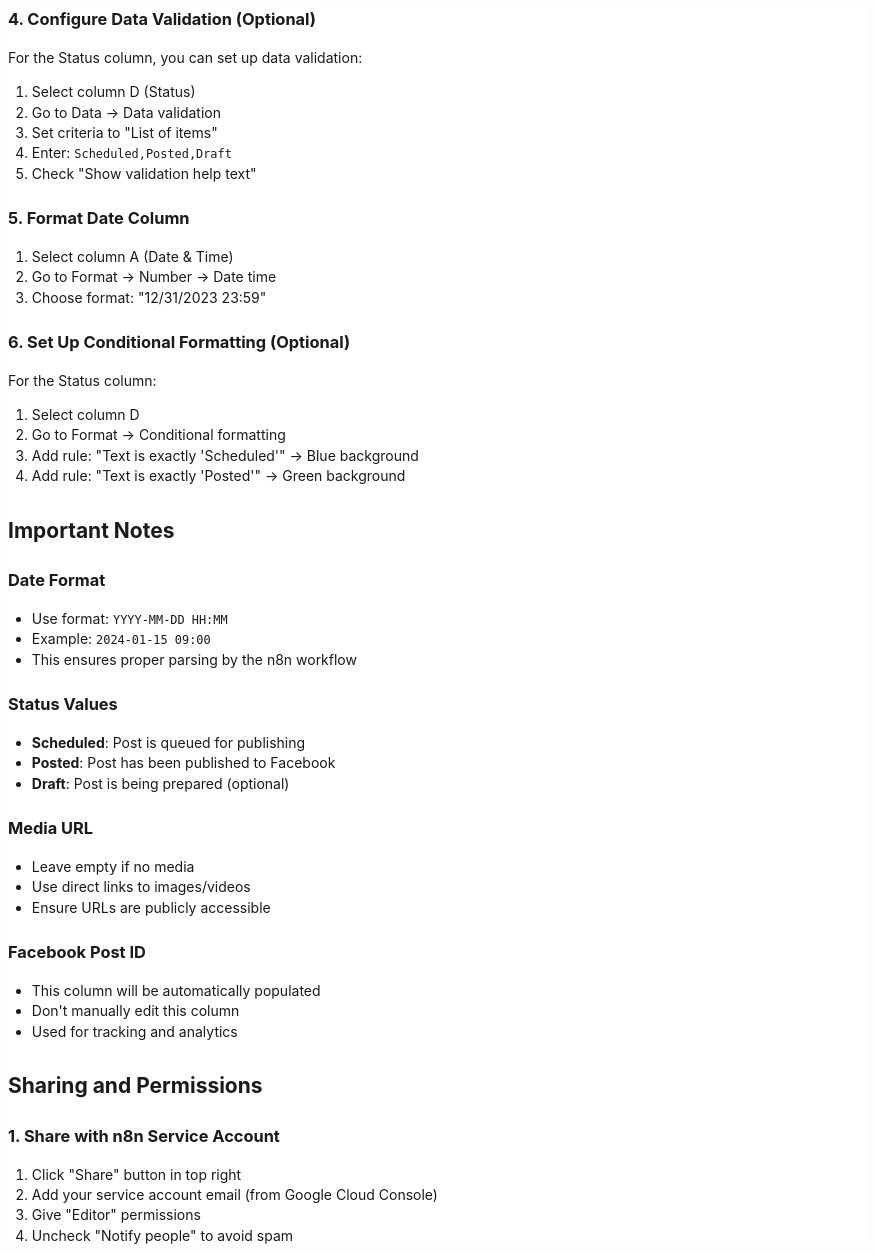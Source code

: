 ### 4. Configure Data Validation (Optional)
For the Status column, you can set up data validation:
1. Select column D (Status)
2. Go to Data → Data validation
3. Set criteria to "List of items"
4. Enter: `Scheduled,Posted,Draft`
5. Check "Show validation help text"

### 5. Format Date Column
1. Select column A (Date & Time)
2. Go to Format → Number → Date time
3. Choose format: "12/31/2023 23:59"

### 6. Set Up Conditional Formatting (Optional)
For the Status column:
1. Select column D
2. Go to Format → Conditional formatting
3. Add rule: "Text is exactly 'Scheduled'" → Blue background
4. Add rule: "Text is exactly 'Posted'" → Green background

## Important Notes

### Date Format
- Use format: `YYYY-MM-DD HH:MM`
- Example: `2024-01-15 09:00`
- This ensures proper parsing by the n8n workflow

### Status Values
- **Scheduled**: Post is queued for publishing
- **Posted**: Post has been published to Facebook
- **Draft**: Post is being prepared (optional)

### Media URL
- Leave empty if no media
- Use direct links to images/videos
- Ensure URLs are publicly accessible

### Facebook Post ID
- This column will be automatically populated
- Don't manually edit this column
- Used for tracking and analytics

## Sharing and Permissions

### 1. Share with n8n Service Account
1. Click "Share" button in top right
2. Add your service account email (from Google Cloud Console)
3. Give "Editor" permissions
4. Uncheck "Notify people" to avoid spam
